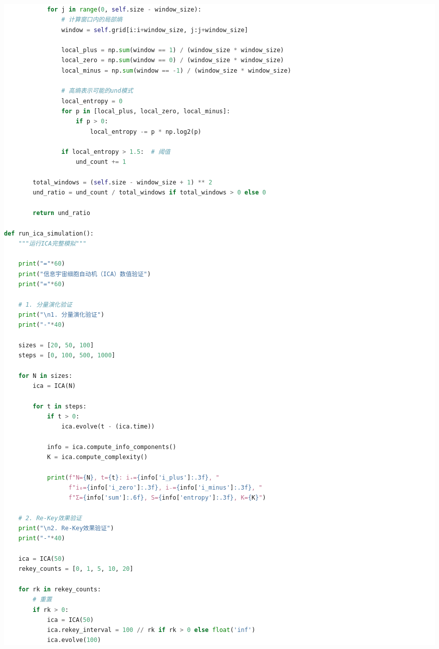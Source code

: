 ```python
            for j in range(0, self.size - window_size):
                # 计算窗口内的局部熵
                window = self.grid[i:i+window_size, j:j+window_size]

                local_plus = np.sum(window == 1) / (window_size * window_size)
                local_zero = np.sum(window == 0) / (window_size * window_size)
                local_minus = np.sum(window == -1) / (window_size * window_size)

                # 高熵表示可能的und模式
                local_entropy = 0
                for p in [local_plus, local_zero, local_minus]:
                    if p > 0:
                        local_entropy -= p * np.log2(p)

                if local_entropy > 1.5:  # 阈值
                    und_count += 1

        total_windows = (self.size - window_size + 1) ** 2
        und_ratio = und_count / total_windows if total_windows > 0 else 0

        return und_ratio

def run_ica_simulation():
    """运行ICA完整模拟"""

    print("="*60)
    print("信息宇宙细胞自动机（ICA）数值验证")
    print("="*60)

    # 1. 分量演化验证
    print("\n1. 分量演化验证")
    print("-"*40)

    sizes = [20, 50, 100]
    steps = [0, 100, 500, 1000]

    for N in sizes:
        ica = ICA(N)

        for t in steps:
            if t > 0:
                ica.evolve(t - (ica.time))

            info = ica.compute_info_components()
            K = ica.compute_complexity()

            print(f"N={N}, t={t}: i₊={info['i_plus']:.3f}, "
                  f"i₀={info['i_zero']:.3f}, i₋={info['i_minus']:.3f}, "
                  f"Σ={info['sum']:.6f}, S={info['entropy']:.3f}, K={K}")

    # 2. Re-Key效果验证
    print("\n2. Re-Key效果验证")
    print("-"*40)

    ica = ICA(50)
    rekey_counts = [0, 1, 5, 10, 20]

    for rk in rekey_counts:
        # 重置
        if rk > 0:
            ica = ICA(50)
            ica.rekey_interval = 100 // rk if rk > 0 else float('inf')
            ica.evolve(100)
```